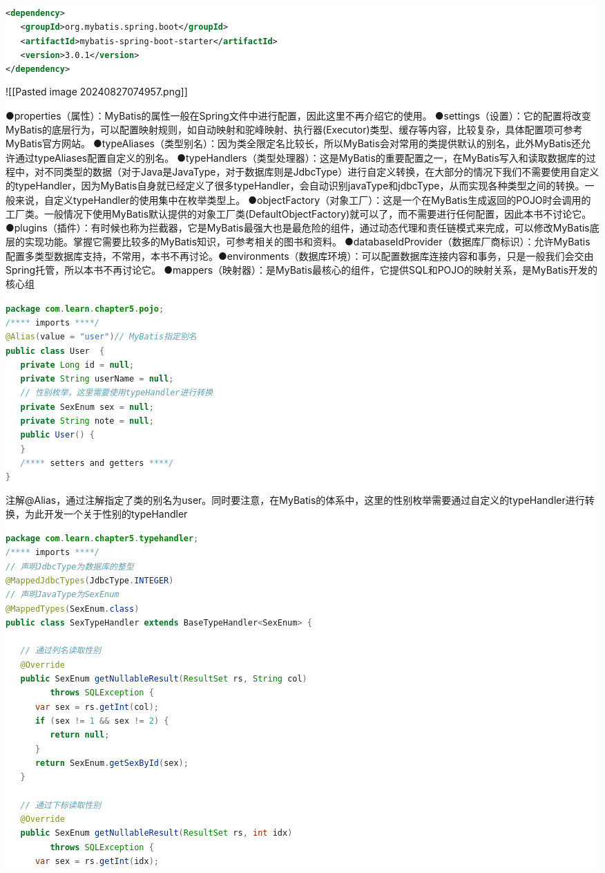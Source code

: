 
```xml
<dependency>
   <groupId>org.mybatis.spring.boot</groupId>
   <artifactId>mybatis-spring-boot-starter</artifactId>
   <version>3.0.1</version>
</dependency>
```
![[Pasted image 20240827074957.png]]

●properties（属性）：MyBatis的属性一般在Spring文件中进行配置，因此这里不再介绍它的使用。
●settings（设置）：它的配置将改变MyBatis的底层行为，可以配置映射规则，如自动映射和驼峰映射、执行器(Executor)类型、缓存等内容，比较复杂，具体配置项可参考MyBatis官方网站。
●typeAliases（类型别名）：因为类全限定名比较长，所以MyBatis会对常用的类提供默认的别名，此外MyBatis还允许通过typeAliases配置自定义的别名。
●typeHandlers（类型处理器）：这是MyBatis的重要配置之一，在MyBatis写入和读取数据库的过程中，对不同类型的数据（对于Java是JavaType，对于数据库则是JdbcType）进行自定义转换，在大部分的情况下我们不需要使用自定义的typeHandler，因为MyBatis自身就已经定义了很多typeHandler，会自动识别javaType和jdbcType，从而实现各种类型之间的转换。一般来说，自定义typeHandler的使用集中在枚举类型上。
●objectFactory（对象工厂）：这是一个在MyBatis生成返回的POJO时会调用的工厂类。一般情况下使用MyBatis默认提供的对象工厂类(DefaultObjectFactory)就可以了，而不需要进行任何配置，因此本书不讨论它。
●plugins（插件）：有时候也称为拦截器，它是MyBatis最强大也是最危险的组件，通过动态代理和责任链模式来完成，可以修改MyBatis底层的实现功能。掌握它需要比较多的MyBatis知识，可参考相关的图书和资料。
●databaseIdProvider（数据库厂商标识）：允许MyBatis配置多类型数据库支持，不常用，本书不再讨论。●environments（数据库环境）：可以配置数据库连接内容和事务，只是一般我们会交由Spring托管，所以本书不再讨论它。
●mappers（映射器）：是MyBatis最核心的组件，它提供SQL和POJO的映射关系，是MyBatis开发的核心组
```java
package com.learn.chapter5.pojo;
/**** imports ****/
@Alias(value = "user")// MyBatis指定别名
public class User  {
   private Long id = null;
   private String userName = null;
   // 性别枚举，这里需要使用typeHandler进行转换
   private SexEnum sex = null;
   private String note = null;
   public User() {
   }
   /**** setters and getters ****/
}
```
注解@Alias，通过注解指定了类的别名为user。同时要注意，在MyBatis的体系中，这里的性别枚举需要通过自定义的typeHandler进行转换，为此开发一个关于性别的typeHandler
```java
package com.learn.chapter5.typehandler;
/**** imports ****/
// 声明JdbcType为数据库的整型
@MappedJdbcTypes(JdbcType.INTEGER)
// 声明JavaType为SexEnum
@MappedTypes(SexEnum.class)
public class SexTypeHandler extends BaseTypeHandler<SexEnum> {
　
   // 通过列名读取性别
   @Override
   public SexEnum getNullableResult(ResultSet rs, String col)
         throws SQLException {
      var sex = rs.getInt(col);
      if (sex != 1 && sex != 2) {
         return null;
      }
      return SexEnum.getSexById(sex);
   }
　
   // 通过下标读取性别
   @Override
   public SexEnum getNullableResult(ResultSet rs, int idx)
         throws SQLException {
      var sex = rs.getInt(idx);
```